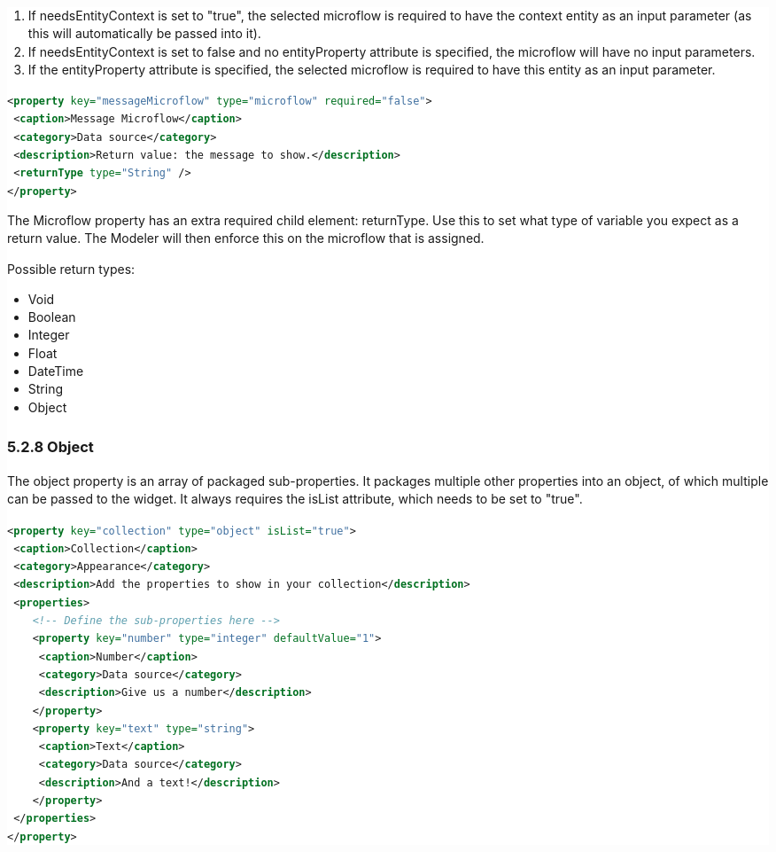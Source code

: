 1.  If needsEntityContext is set to "true", the selected microflow is required to have the context entity as an input parameter (as this will automatically be passed into it).
2.  If needsEntityContext is set to false and no entityProperty attribute is specified, the microflow will have no input parameters.
3.  If the entityProperty attribute is specified, the selected microflow is required to have this entity as an input parameter.

```xml
<property key="messageMicroflow" type="microflow" required="false">
 <caption>Message Microflow</caption>
 <category>Data source</category>
 <description>Return value: the message to show.</description>
 <returnType type="String" />
</property>
```

The Microflow property has an extra required child element: returnType. Use this to set what type of variable you expect as a return value. The Modeler will then enforce this on the microflow that is assigned.

Possible return types:

*   Void
*   Boolean
*   Integer
*   Float
*   DateTime
*   String
*   Object

### 5.2.8 Object

The object property is an array of packaged sub-properties. It packages multiple other properties into an object, of which multiple can be passed to the widget. It always requires the isList attribute, which needs to be set to "true".

```xml
<property key="collection" type="object" isList="true">
 <caption>Collection</caption>
 <category>Appearance</category>
 <description>Add the properties to show in your collection</description>
 <properties>
	<!-- Define the sub-properties here -->
	<property key="number" type="integer" defaultValue="1">
     <caption>Number</caption>
     <category>Data source</category>
     <description>Give us a number</description>
    </property>
    <property key="text" type="string">
     <caption>Text</caption>
     <category>Data source</category>
     <description>And a text!</description>
    </property>
 </properties>
</property>
```
